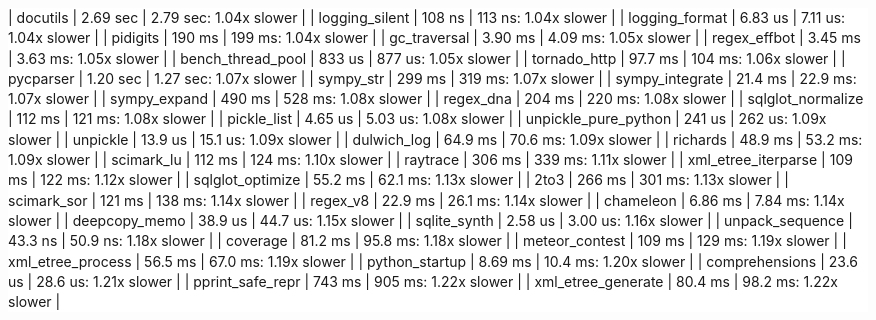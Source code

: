 | docutils                  | 2.69 sec                                               | 2.79 sec: 1.04x slower                                             |
| logging_silent            | 108 ns                                                 | 113 ns: 1.04x slower                                               |
| logging_format            | 6.83 us                                                | 7.11 us: 1.04x slower                                              |
| pidigits                  | 190 ms                                                 | 199 ms: 1.04x slower                                               |
| gc_traversal              | 3.90 ms                                                | 4.09 ms: 1.05x slower                                              |
| regex_effbot              | 3.45 ms                                                | 3.63 ms: 1.05x slower                                              |
| bench_thread_pool         | 833 us                                                 | 877 us: 1.05x slower                                               |
| tornado_http              | 97.7 ms                                                | 104 ms: 1.06x slower                                               |
| pycparser                 | 1.20 sec                                               | 1.27 sec: 1.07x slower                                             |
| sympy_str                 | 299 ms                                                 | 319 ms: 1.07x slower                                               |
| sympy_integrate           | 21.4 ms                                                | 22.9 ms: 1.07x slower                                              |
| sympy_expand              | 490 ms                                                 | 528 ms: 1.08x slower                                               |
| regex_dna                 | 204 ms                                                 | 220 ms: 1.08x slower                                               |
| sqlglot_normalize         | 112 ms                                                 | 121 ms: 1.08x slower                                               |
| pickle_list               | 4.65 us                                                | 5.03 us: 1.08x slower                                              |
| unpickle_pure_python      | 241 us                                                 | 262 us: 1.09x slower                                               |
| unpickle                  | 13.9 us                                                | 15.1 us: 1.09x slower                                              |
| dulwich_log               | 64.9 ms                                                | 70.6 ms: 1.09x slower                                              |
| richards                  | 48.9 ms                                                | 53.2 ms: 1.09x slower                                              |
| scimark_lu                | 112 ms                                                 | 124 ms: 1.10x slower                                               |
| raytrace                  | 306 ms                                                 | 339 ms: 1.11x slower                                               |
| xml_etree_iterparse       | 109 ms                                                 | 122 ms: 1.12x slower                                               |
| sqlglot_optimize          | 55.2 ms                                                | 62.1 ms: 1.13x slower                                              |
| 2to3                      | 266 ms                                                 | 301 ms: 1.13x slower                                               |
| scimark_sor               | 121 ms                                                 | 138 ms: 1.14x slower                                               |
| regex_v8                  | 22.9 ms                                                | 26.1 ms: 1.14x slower                                              |
| chameleon                 | 6.86 ms                                                | 7.84 ms: 1.14x slower                                              |
| deepcopy_memo             | 38.9 us                                                | 44.7 us: 1.15x slower                                              |
| sqlite_synth              | 2.58 us                                                | 3.00 us: 1.16x slower                                              |
| unpack_sequence           | 43.3 ns                                                | 50.9 ns: 1.18x slower                                              |
| coverage                  | 81.2 ms                                                | 95.8 ms: 1.18x slower                                              |
| meteor_contest            | 109 ms                                                 | 129 ms: 1.19x slower                                               |
| xml_etree_process         | 56.5 ms                                                | 67.0 ms: 1.19x slower                                              |
| python_startup            | 8.69 ms                                                | 10.4 ms: 1.20x slower                                              |
| comprehensions            | 23.6 us                                                | 28.6 us: 1.21x slower                                              |
| pprint_safe_repr          | 743 ms                                                 | 905 ms: 1.22x slower                                               |
| xml_etree_generate        | 80.4 ms                                                | 98.2 ms: 1.22x slower                                              |